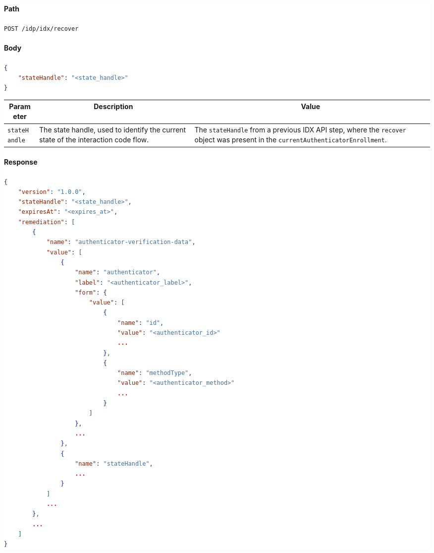 #### Path

`POST /idp/idx/recover`

#### Body

```json
{
	"stateHandle": "<state_handle>"
}
```

| Parameter     | Description                                                                        | Value                                                                                                                           |
| ------------- | ---------------------------------------------------------------------------------- | ------------------------------------------------------------------------------------------------------------------------------- |
| `stateHandle` | The state handle, used to identify the current state of the interaction code flow. | The `stateHandle` from a previous IDX API step, where the `recover` object was present in the `currentAuthenticatorEnrollment`. |

#### Response

```json
{
    "version": "1.0.0",
    "stateHandle": "<state_handle>",
    "expiresAt": "<expires_at>",
    "remediation": [
        {
            "name": "authenticator-verification-data",
            "value": [
                {
                    "name": "authenticator",
                    "label": "<authenticator_label>",
                    "form": {
                        "value": [
                            {
                                "name": "id",
                                "value": "<authenticator_id>"
                                ...
                            },
                            {
                                "name": "methodType",
                                "value": "<authenticator_method>"
                                ...
                            }
                        ]
                    },
                    ...
                },
                {
                    "name": "stateHandle",
                    ...
                }
            ]
            ...
        },
        ...
    ]
}
```
